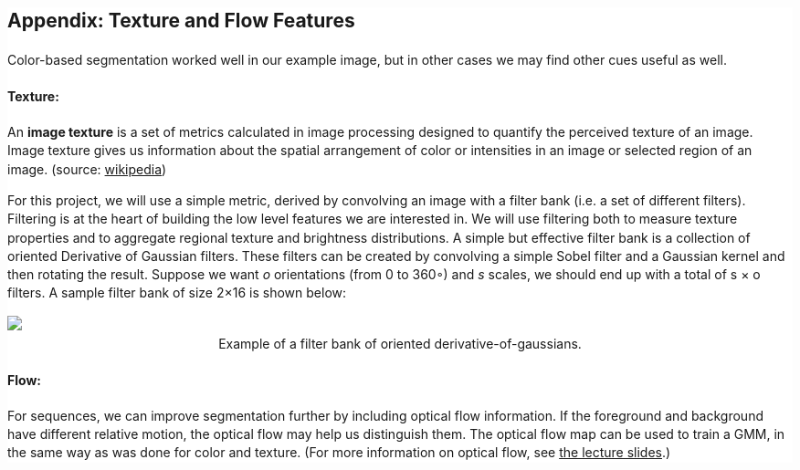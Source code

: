 <a name='appendix'></a>
## Appendix: Texture and Flow Features

Color-based segmentation worked well in our example image, but in
other cases we may find other cues useful as well.

#### Texture:

 An **image texture** is a set of metrics calculated in image
 processing designed to quantify the perceived texture of an image.
 Image texture gives us information about the spatial arrangement of
 color or intensities in an image or selected region of an image.
 (source: [wikipedia](https://en.wikipedia.org/wiki/Image_texture))

 For this project, we will use a simple metric, derived by convolving
 an image with a filter bank (i.e. a set of different filters).
 Filtering is at the heart of building the low level features we are
 interested in. We will use filtering both to measure texture
 properties and to aggregate regional texture and brightness
 distributions. A simple but effective filter bank is a collection of
 oriented Derivative of Gaussian filters. These filters can be
 created by convolving a simple Sobel filter and a Gaussian kernel
 and then rotating the result. Suppose we want *o* orientations (from
 0 to 360◦) and *s* scales, we should end up with a total of s × o
 filters. A sample filter bank of size 2×16 is shown below:

<div class="fig figcenter fighighlight">
<img src="/assets/graphseg/filter_bank.png">
<div class="figcaption" style="text-align: center"> Example of a filter bank of oriented derivative-of-gaussians.
</div>
</div>


#### Flow:
For sequences, we can improve segmentation further by including
optical flow information. If the foreground and background have
different relative motion, the optical flow may help us distinguish
them. The optical flow map can be used to train a GMM, in the same
way as was done for color and texture. (For more information on
optical flow, see
[the lecture slides](https://cmsc426spring2019.github.io/lectures/week_6/flow.pptx).)
